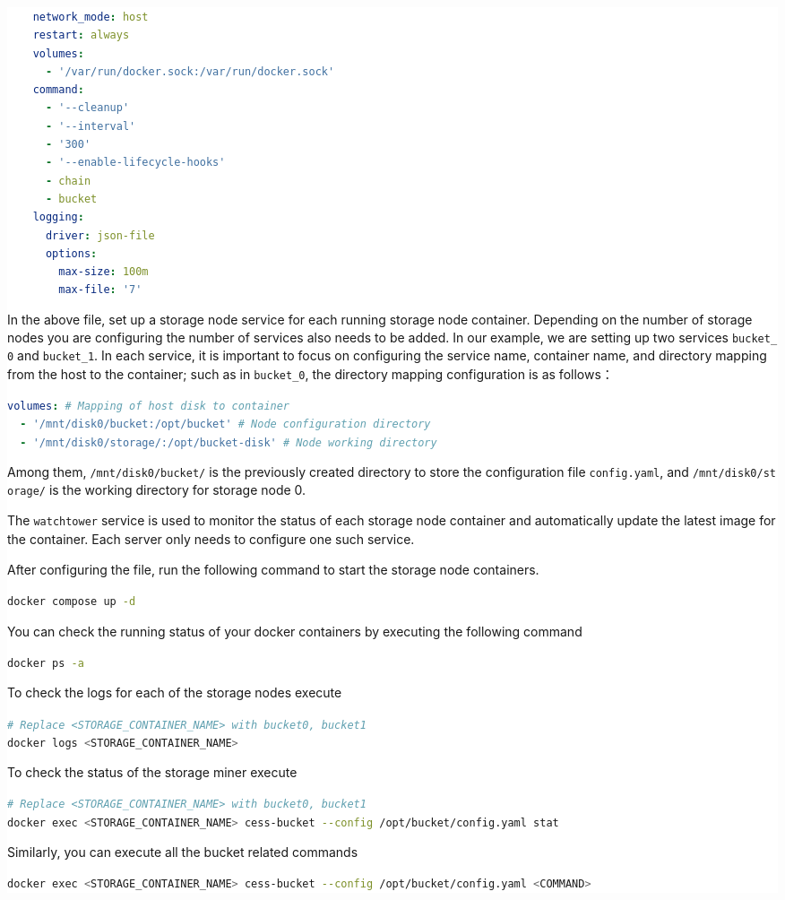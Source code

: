 ```yaml
    network_mode: host
    restart: always
    volumes:
      - '/var/run/docker.sock:/var/run/docker.sock'
    command:
      - '--cleanup'
      - '--interval'
      - '300'
      - '--enable-lifecycle-hooks'
      - chain
      - bucket
    logging:
      driver: json-file
      options:
        max-size: 100m
        max-file: '7'
```

In the above file, set up a storage node service for each running storage node container. Depending on the number of storage nodes you are configuring the number of services also needs to be added. In our example, we are setting up two services `bucket_0` and `bucket_1`. In each service, it is important to focus on configuring the service name, container name, and directory mapping from the host to the container; such as in `bucket_0`, the directory mapping configuration is as follows：

```yaml
volumes: # Mapping of host disk to container
  - '/mnt/disk0/bucket:/opt/bucket' # Node configuration directory
  - '/mnt/disk0/storage/:/opt/bucket-disk' # Node working directory
```

Among them, `/mnt/disk0/bucket/` is the previously created directory to store the configuration file `config.yaml`, and `/mnt/disk0/storage/` is the working directory for storage node 0.

The `watchtower` service is used to monitor the status of each storage node container and automatically update the latest image for the container. Each server only needs to configure one such service.

After configuring the file, run the following command to start the storage node containers.

```bash
docker compose up -d
```

You can check the running status of your docker containers by executing the following command 

```bash
docker ps -a
``` 

To check the logs for each of the storage nodes execute

```bash
# Replace <STORAGE_CONTAINER_NAME> with bucket0, bucket1
docker logs <STORAGE_CONTAINER_NAME> 
```

To check the status of the storage miner execute
```bash
# Replace <STORAGE_CONTAINER_NAME> with bucket0, bucket1
docker exec <STORAGE_CONTAINER_NAME> cess-bucket --config /opt/bucket/config.yaml stat
```

Similarly, you can execute all the bucket related commands 
```bash
docker exec <STORAGE_CONTAINER_NAME> cess-bucket --config /opt/bucket/config.yaml <COMMAND>
```